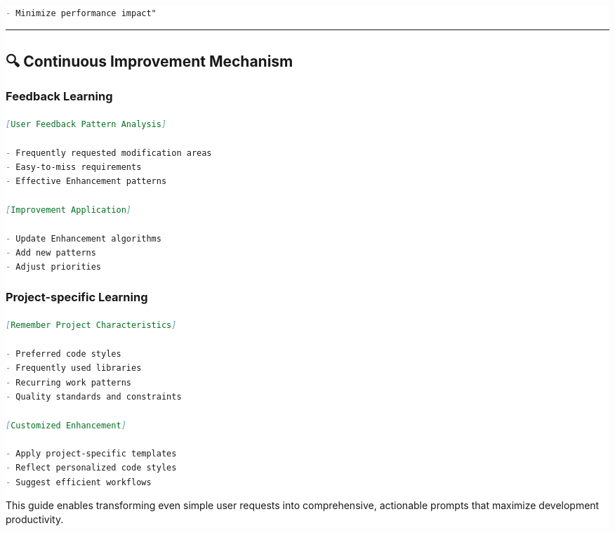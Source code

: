 ```markdown
- Minimize performance impact"
```

---

## 🔍 Continuous Improvement Mechanism

### Feedback Learning

```markdown
[User Feedback Pattern Analysis]

- Frequently requested modification areas
- Easy-to-miss requirements
- Effective Enhancement patterns

[Improvement Application]

- Update Enhancement algorithms
- Add new patterns
- Adjust priorities
```

### Project-specific Learning

```markdown
[Remember Project Characteristics]

- Preferred code styles
- Frequently used libraries
- Recurring work patterns
- Quality standards and constraints

[Customized Enhancement]

- Apply project-specific templates
- Reflect personalized code styles
- Suggest efficient workflows
```

This guide enables transforming even simple user requests into comprehensive,
actionable prompts that maximize development productivity.
